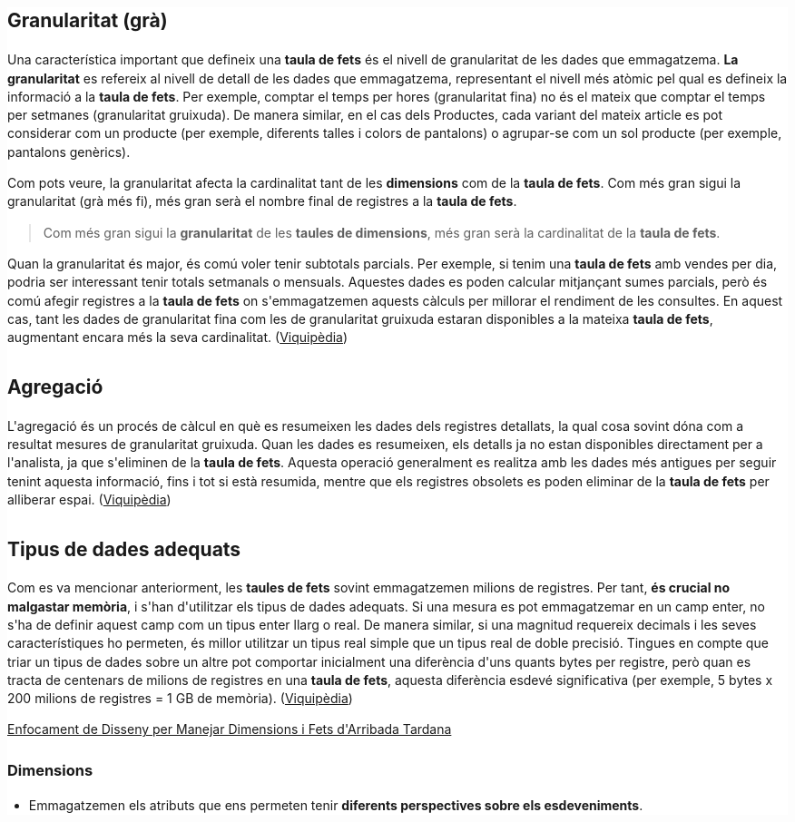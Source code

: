 ## Granularitat (grà)

Una característica important que defineix una **taula de fets** és el nivell de granularitat de les dades que emmagatzema. **La granularitat** es refereix al nivell de detall de les dades que emmagatzema, representant el nivell més atòmic pel qual es defineix la informació a la **taula de fets**. Per exemple, comptar el temps per hores (granularitat fina) no és el mateix que comptar el temps per setmanes (granularitat gruixuda). De manera similar, en el cas dels Productes, cada variant del mateix article es pot considerar com un producte (per exemple, diferents talles i colors de pantalons) o agrupar-se com un sol producte (per exemple, pantalons genèrics).

Com pots veure, la granularitat afecta la cardinalitat tant de les **dimensions** com de la **taula de fets**. Com més gran sigui la granularitat (grà més fi), més gran serà el nombre final de registres a la **taula de fets**.

> Com més gran sigui la **granularitat** de les **taules de dimensions**, més gran serà la cardinalitat de la **taula de fets**.

Quan la granularitat és major, és comú voler tenir subtotals parcials. Per exemple, si tenim una **taula de fets** amb vendes per dia, podria ser interessant tenir totals setmanals o mensuals. Aquestes dades es poden calcular mitjançant sumes parcials, però és comú afegir registres a la **taula de fets** on s'emmagatzemen aquests càlculs per millorar el rendiment de les consultes. En aquest cas, tant les dades de granularitat fina com les de granularitat gruixuda estaran disponibles a la mateixa **taula de fets**, augmentant encara més la seva cardinalitat. ([Viquipèdia](https://es.wikipedia.org/wiki/Tabla_de_hechos))

## Agregació

L'agregació és un procés de càlcul en què es resumeixen les dades dels registres detallats, la qual cosa sovint dóna com a resultat mesures de granularitat gruixuda. Quan les dades es resumeixen, els detalls ja no estan disponibles directament per a l'analista, ja que s'eliminen de la **taula de fets**. Aquesta operació generalment es realitza amb les dades més antigues per seguir tenint aquesta informació, fins i tot si està resumida, mentre que els registres obsolets es poden eliminar de la **taula de fets** per alliberar espai. ([Viquipèdia](https://es.wikipedia.org/wiki/Tabla_de_hechos))

## Tipus de dades adequats

Com es va mencionar anteriorment, les **taules de fets** sovint emmagatzemen milions de registres. Per tant, **és crucial no malgastar memòria**, i s'han d'utilitzar els tipus de dades adequats. Si una mesura es pot emmagatzemar en un camp enter, no s'ha de definir aquest camp com un tipus enter llarg o real. De manera similar, si una magnitud requereix decimals i les seves característiques ho permeten, és millor utilitzar un tipus real simple que un tipus real de doble precisió. Tingues en compte que triar un tipus de dades sobre un altre pot comportar inicialment una diferència d'uns quants bytes per registre, però quan es tracta de centenars de milions de registres en una **taula de fets**, aquesta diferència esdevé significativa (per exemple, 5 bytes x 200 milions de registres = 1 GB de memòria). ([Viquipèdia](https://es.wikipedia.org/wiki/Tabla_de_hechos))

[Enfocament de Disseny per Manejar Dimensions i Fets d'Arribada Tardana](https://www.disoln.org/2013/12/Design-Approach-to-Handle-Late-Arriving-Dimensions-and-Late-Arriving-Facts.html)

### Dimensions

- Emmagatzemen els atributs que ens permeten tenir **diferents perspectives sobre els esdeveniments**.
